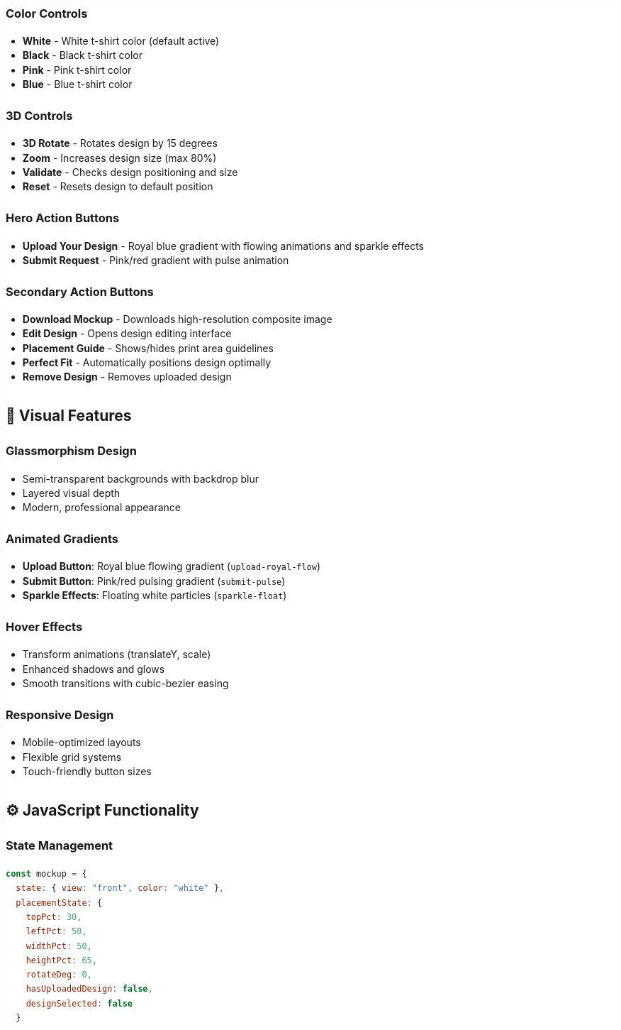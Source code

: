 ### Color Controls
- **White** - White t-shirt color (default active)
- **Black** - Black t-shirt color
- **Pink** - Pink t-shirt color
- **Blue** - Blue t-shirt color

### 3D Controls
- **3D Rotate** - Rotates design by 15 degrees
- **Zoom** - Increases design size (max 80%)
- **Validate** - Checks design positioning and size
- **Reset** - Resets design to default position

### Hero Action Buttons
- **Upload Your Design** - Royal blue gradient with flowing animations and sparkle effects
- **Submit Request** - Pink/red gradient with pulse animation

### Secondary Action Buttons
- **Download Mockup** - Downloads high-resolution composite image
- **Edit Design** - Opens design editing interface
- **Placement Guide** - Shows/hides print area guidelines
- **Perfect Fit** - Automatically positions design optimally
- **Remove Design** - Removes uploaded design

## 🎨 Visual Features

### Glassmorphism Design
- Semi-transparent backgrounds with backdrop blur
- Layered visual depth
- Modern, professional appearance

### Animated Gradients
- **Upload Button**: Royal blue flowing gradient (`upload-royal-flow`)
- **Submit Button**: Pink/red pulsing gradient (`submit-pulse`)
- **Sparkle Effects**: Floating white particles (`sparkle-float`)

### Hover Effects
- Transform animations (translateY, scale)
- Enhanced shadows and glows
- Smooth transitions with cubic-bezier easing

### Responsive Design
- Mobile-optimized layouts
- Flexible grid systems
- Touch-friendly button sizes

## ⚙️ JavaScript Functionality

### State Management
```javascript
const mockup = {
  state: { view: "front", color: "white" },
  placementState: {
    topPct: 30,
    leftPct: 50,
    widthPct: 50,
    heightPct: 65,
    rotateDeg: 0,
    hasUploadedDesign: false,
    designSelected: false
  }
```